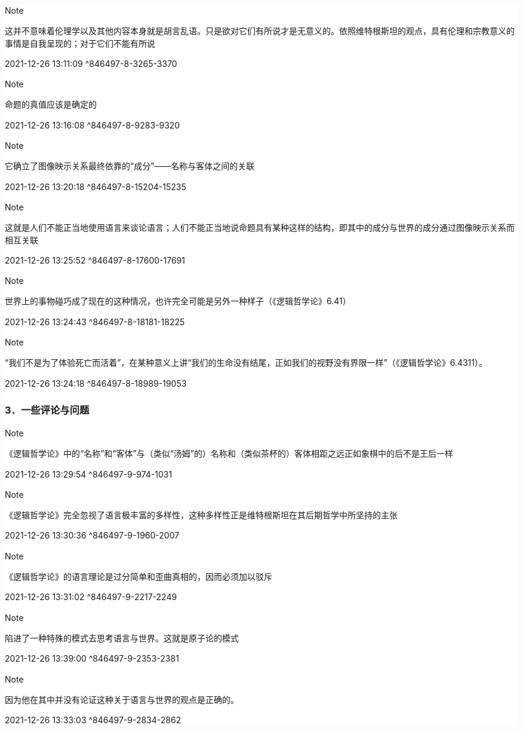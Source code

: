 > [!NOTE] 
> 这并不意味着伦理学以及其他内容本身就是胡言乱语。只是欲对它们有所说才是无意义的。依照维特根斯坦的观点，具有伦理和宗教意义的事情是自我呈现的；对于它们不能有所说
> 
> 2021-12-26 13:11:09 ^846497-8-3265-3370

> [!NOTE] 
> 命题的真值应该是确定的
> 
> 2021-12-26 13:16:08 ^846497-8-9283-9320

> [!NOTE] 
> 它确立了图像映示关系最终依靠的“成分”——名称与客体之间的关联
> 
> 2021-12-26 13:20:18 ^846497-8-15204-15235

> [!NOTE] 
> 这就是人们不能正当地使用语言来谈论语言；人们不能正当地说命题具有某种这样的结构，即其中的成分与世界的成分通过图像映示关系而相互关联
> 
> 2021-12-26 13:25:52 ^846497-8-17600-17691

> [!NOTE] 
> 世界上的事物碰巧成了现在的这种情况，也许完全可能是另外一种样子（《逻辑哲学论》6.41）
> 
> 2021-12-26 13:24:43 ^846497-8-18181-18225

> [!NOTE] 
> “我们不是为了体验死亡而活着”，在某种意义上讲“我们的生命没有结尾，正如我们的视野没有界限一样”（《逻辑哲学论》6.4311）。
> 
> 2021-12-26 13:24:18 ^846497-8-18989-19053

### 3．一些评论与问题

> [!NOTE] 
> 《逻辑哲学论》中的“名称”和“客体”与（类似“汤姆”的）名称和（类似茶杯的）客体相距之远正如象棋中的后不是王后一样
> 
> 2021-12-26 13:29:54 ^846497-9-974-1031

> [!NOTE] 
> 《逻辑哲学论》完全忽视了语言极丰富的多样性，这种多样性正是维特根斯坦在其后期哲学中所坚持的主张
> 
> 2021-12-26 13:30:36 ^846497-9-1960-2007

> [!NOTE] 
> 《逻辑哲学论》的语言理论是过分简单和歪曲真相的，因而必须加以驳斥
> 
> 2021-12-26 13:31:02 ^846497-9-2217-2249

> [!NOTE] 
> 陷进了一种特殊的模式去思考语言与世界。这就是原子论的模式
> 
> 2021-12-26 13:39:00 ^846497-9-2353-2381

> [!NOTE] 
> 因为他在其中并没有论证这种关于语言与世界的观点是正确的。
> 
> 2021-12-26 13:33:03 ^846497-9-2834-2862
